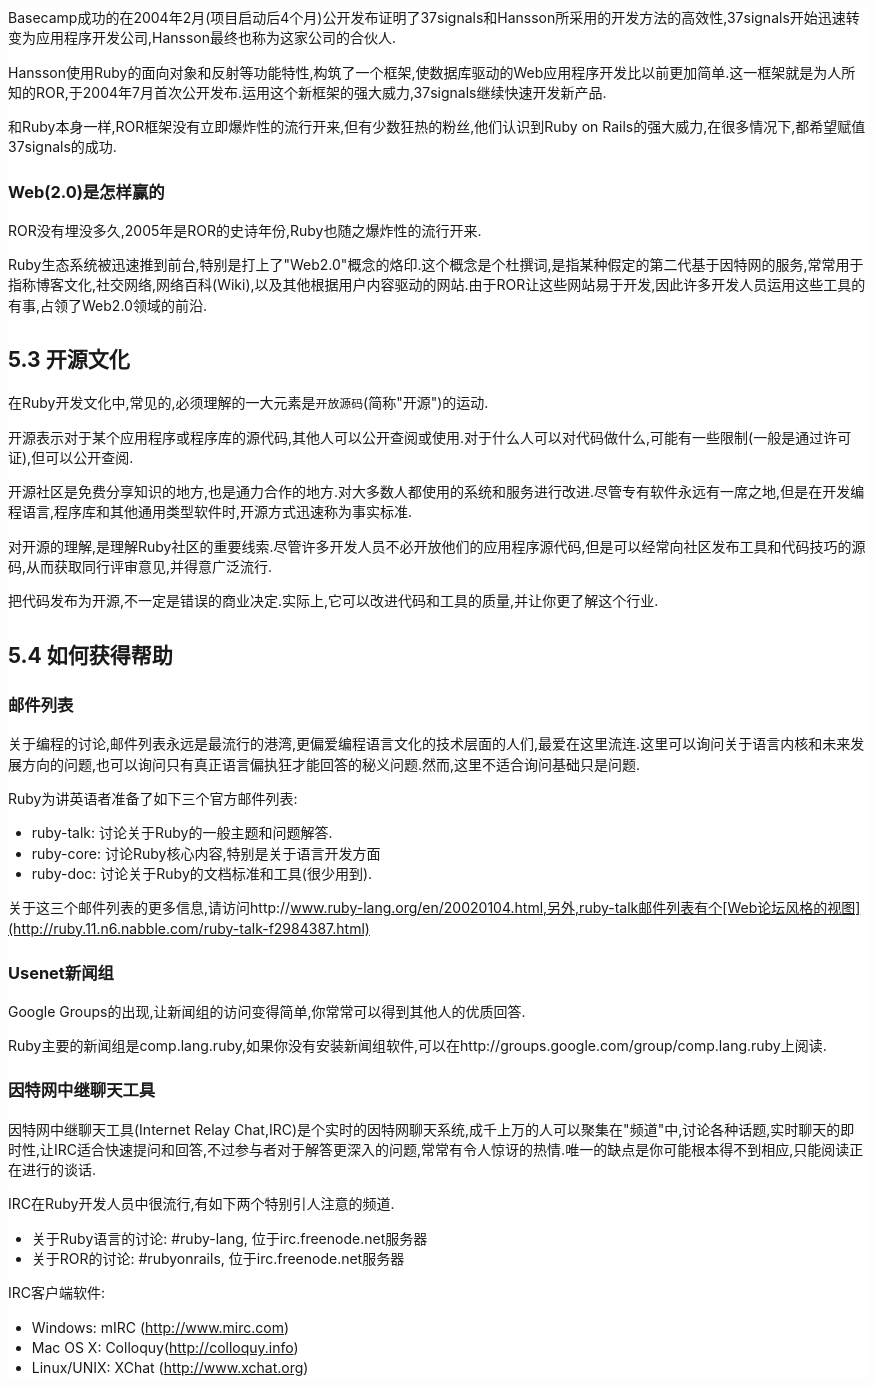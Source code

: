 Basecamp成功的在2004年2月(项目启动后4个月)公开发布证明了37signals和Hansson所采用的开发方法的高效性,37signals开始迅速转变为应用程序开发公司,Hansson最终也称为这家公司的合伙人.

Hansson使用Ruby的面向对象和反射等功能特性,构筑了一个框架,使数据库驱动的Web应用程序开发比以前更加简单.这一框架就是为人所知的ROR,于2004年7月首次公开发布.运用这个新框架的强大威力,37signals继续快速开发新产品.

和Ruby本身一样,ROR框架没有立即爆炸性的流行开来,但有少数狂热的粉丝,他们认识到Ruby on Rails的强大威力,在很多情况下,都希望赋值37signals的成功.

### Web(2.0)是怎样赢的
ROR没有埋没多久,2005年是ROR的史诗年份,Ruby也随之爆炸性的流行开来.

Ruby生态系统被迅速推到前台,特别是打上了"Web2.0"概念的烙印.这个概念是个杜撰词,是指某种假定的第二代基于因特网的服务,常常用于指称博客文化,社交网络,网络百科(Wiki),以及其他根据用户内容驱动的网站.由于ROR让这些网站易于开发,因此许多开发人员运用这些工具的有事,占领了Web2.0领域的前沿.

## 5.3 开源文化
在Ruby开发文化中,常见的,必须理解的一大元素是`开放源码`(简称"开源")的运动.

开源表示对于某个应用程序或程序库的源代码,其他人可以公开查阅或使用.对于什么人可以对代码做什么,可能有一些限制(一般是通过许可证),但可以公开查阅.

开源社区是免费分享知识的地方,也是通力合作的地方.对大多数人都使用的系统和服务进行改进.尽管专有软件永远有一席之地,但是在开发编程语言,程序库和其他通用类型软件时,开源方式迅速称为事实标准.

对开源的理解,是理解Ruby社区的重要线索.尽管许多开发人员不必开放他们的应用程序源代码,但是可以经常向社区发布工具和代码技巧的源码,从而获取同行评审意见,并得意广泛流行.

把代码发布为开源,不一定是错误的商业决定.实际上,它可以改进代码和工具的质量,并让你更了解这个行业.

## 5.4 如何获得帮助

### 邮件列表
关于编程的讨论,邮件列表永远是最流行的港湾,更偏爱编程语言文化的技术层面的人们,最爱在这里流连.这里可以询问关于语言内核和未来发展方向的问题,也可以询问只有真正语言偏执狂才能回答的秘义问题.然而,这里不适合询问基础只是问题.

Ruby为讲英语者准备了如下三个官方邮件列表:
* ruby-talk: 讨论关于Ruby的一般主题和问题解答.
* ruby-core: 讨论Ruby核心内容,特别是关于语言开发方面
* ruby-doc: 讨论关于Ruby的文档标准和工具(很少用到).

关于这三个邮件列表的更多信息,请访问http://www.ruby-lang.org/en/20020104.html,另外,ruby-talk邮件列表有个[Web论坛风格的视图](http://ruby.11.n6.nabble.com/ruby-talk-f2984387.html)

### Usenet新闻组
Google Groups的出现,让新闻组的访问变得简单,你常常可以得到其他人的优质回答.

Ruby主要的新闻组是comp.lang.ruby,如果你没有安装新闻组软件,可以在http://groups.google.com/group/comp.lang.ruby上阅读.

### 因特网中继聊天工具
因特网中继聊天工具(Internet Relay Chat,IRC)是个实时的因特网聊天系统,成千上万的人可以聚集在"频道"中,讨论各种话题,实时聊天的即时性,让IRC适合快速提问和回答,不过参与者对于解答更深入的问题,常常有令人惊讶的热情.唯一的缺点是你可能根本得不到相应,只能阅读正在进行的谈话.

IRC在Ruby开发人员中很流行,有如下两个特别引人注意的频道.
* 关于Ruby语言的讨论: #ruby-lang, 位于irc.freenode.net服务器
* 关于ROR的讨论: #rubyonrails, 位于irc.freenode.net服务器

IRC客户端软件:
* Windows: mIRC (http://www.mirc.com)
* Mac OS X: Colloquy(http://colloquy.info)
* Linux/UNIX: XChat (http://www.xchat.org)
